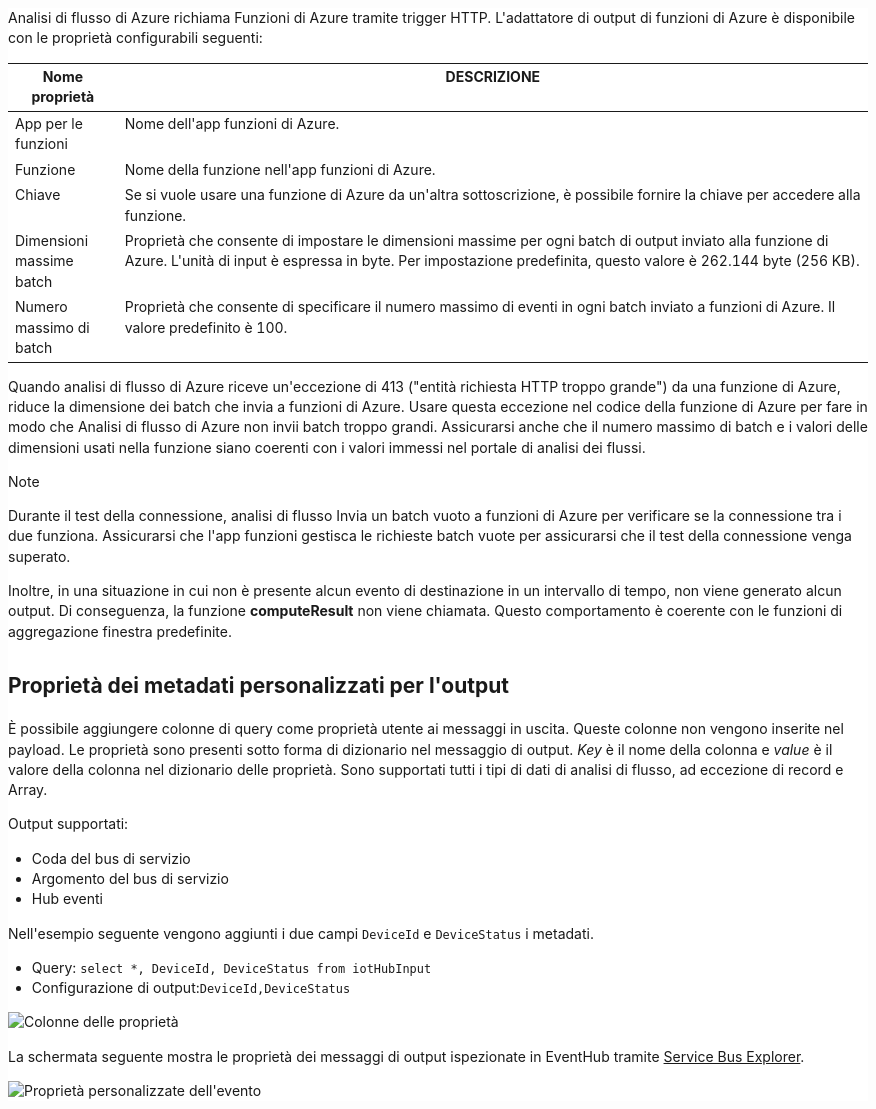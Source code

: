 Analisi di flusso di Azure richiama Funzioni di Azure tramite trigger HTTP. L'adattatore di output di funzioni di Azure è disponibile con le proprietà configurabili seguenti:

| Nome proprietà | DESCRIZIONE |
| --- | --- |
| App per le funzioni |Nome dell'app funzioni di Azure. |
| Funzione |Nome della funzione nell'app funzioni di Azure. |
| Chiave |Se si vuole usare una funzione di Azure da un'altra sottoscrizione, è possibile fornire la chiave per accedere alla funzione. |
| Dimensioni massime batch |Proprietà che consente di impostare le dimensioni massime per ogni batch di output inviato alla funzione di Azure. L'unità di input è espressa in byte. Per impostazione predefinita, questo valore è 262.144 byte (256 KB). |
| Numero massimo di batch  |Proprietà che consente di specificare il numero massimo di eventi in ogni batch inviato a funzioni di Azure. Il valore predefinito è 100. |

Quando analisi di flusso di Azure riceve un'eccezione di 413 ("entità richiesta HTTP troppo grande") da una funzione di Azure, riduce la dimensione dei batch che invia a funzioni di Azure. Usare questa eccezione nel codice della funzione di Azure per fare in modo che Analisi di flusso di Azure non invii batch troppo grandi. Assicurarsi anche che il numero massimo di batch e i valori delle dimensioni usati nella funzione siano coerenti con i valori immessi nel portale di analisi dei flussi.

> [!NOTE]
> Durante il test della connessione, analisi di flusso Invia un batch vuoto a funzioni di Azure per verificare se la connessione tra i due funziona. Assicurarsi che l'app funzioni gestisca le richieste batch vuote per assicurarsi che il test della connessione venga superato.

Inoltre, in una situazione in cui non è presente alcun evento di destinazione in un intervallo di tempo, non viene generato alcun output. Di conseguenza, la funzione **computeResult** non viene chiamata. Questo comportamento è coerente con le funzioni di aggregazione finestra predefinite.

## <a name="custom-metadata-properties-for-output"></a>Proprietà dei metadati personalizzati per l'output 

È possibile aggiungere colonne di query come proprietà utente ai messaggi in uscita. Queste colonne non vengono inserite nel payload. Le proprietà sono presenti sotto forma di dizionario nel messaggio di output. *Key* è il nome della colonna e *value* è il valore della colonna nel dizionario delle proprietà. Sono supportati tutti i tipi di dati di analisi di flusso, ad eccezione di record e Array.  

Output supportati: 
* Coda del bus di servizio 
* Argomento del bus di servizio 
* Hub eventi 

Nell'esempio seguente vengono aggiunti i due campi `DeviceId` e `DeviceStatus` i metadati. 
* Query: `select *, DeviceId, DeviceStatus from iotHubInput`
* Configurazione di output:`DeviceId,DeviceStatus`

![Colonne delle proprietà](./media/stream-analytics-define-outputs/10-stream-analytics-property-columns.png)

La schermata seguente mostra le proprietà dei messaggi di output ispezionate in EventHub tramite [Service Bus Explorer](https://github.com/paolosalvatori/ServiceBusExplorer).

![Proprietà personalizzate dell'evento](./media/stream-analytics-define-outputs/09-stream-analytics-custom-properties.png)


[stream.analytics.developer.guide]: ../stream-analytics-developer-guide.md
[stream.analytics.scale.jobs]: stream-analytics-scale-jobs.md
[stream.analytics.introduction]: stream-analytics-introduction.md
[stream.analytics.get.started]: stream-analytics-real-time-fraud-detection.md
[stream.analytics.query.language.reference]: https://go.microsoft.com/fwlink/?LinkID=513299
[stream.analytics.rest.api.reference]: https://go.microsoft.com/fwlink/?LinkId=517301